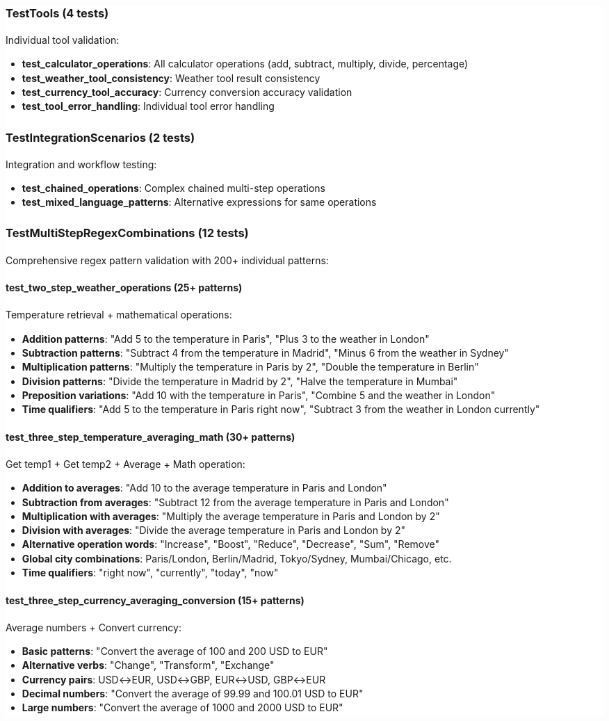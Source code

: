 ### TestTools (4 tests)
Individual tool validation:

- **test_calculator_operations**: All calculator operations (add, subtract, multiply, divide, percentage)
- **test_weather_tool_consistency**: Weather tool result consistency
- **test_currency_tool_accuracy**: Currency conversion accuracy validation
- **test_tool_error_handling**: Individual tool error handling

### TestIntegrationScenarios (2 tests)
Integration and workflow testing:

- **test_chained_operations**: Complex chained multi-step operations
- **test_mixed_language_patterns**: Alternative expressions for same operations

### TestMultiStepRegexCombinations (12 tests)
Comprehensive regex pattern validation with 200+ individual patterns:

#### test_two_step_weather_operations (25+ patterns)
Temperature retrieval + mathematical operations:
- **Addition patterns**: "Add 5 to the temperature in Paris", "Plus 3 to the weather in London"
- **Subtraction patterns**: "Subtract 4 from the temperature in Madrid", "Minus 6 from the weather in Sydney"
- **Multiplication patterns**: "Multiply the temperature in Paris by 2", "Double the temperature in Berlin"
- **Division patterns**: "Divide the temperature in Madrid by 2", "Halve the temperature in Mumbai"
- **Preposition variations**: "Add 10 with the temperature in Paris", "Combine 5 and the weather in London"
- **Time qualifiers**: "Add 5 to the temperature in Paris right now", "Subtract 3 from the weather in London currently"

#### test_three_step_temperature_averaging_math (30+ patterns)
Get temp1 + Get temp2 + Average + Math operation:
- **Addition to averages**: "Add 10 to the average temperature in Paris and London"
- **Subtraction from averages**: "Subtract 12 from the average temperature in Paris and London"
- **Multiplication with averages**: "Multiply the average temperature in Paris and London by 2"
- **Division with averages**: "Divide the average temperature in Paris and London by 2"
- **Alternative operation words**: "Increase", "Boost", "Reduce", "Decrease", "Sum", "Remove"
- **Global city combinations**: Paris/London, Berlin/Madrid, Tokyo/Sydney, Mumbai/Chicago, etc.
- **Time qualifiers**: "right now", "currently", "today", "now"

#### test_three_step_currency_averaging_conversion (15+ patterns)
Average numbers + Convert currency:
- **Basic patterns**: "Convert the average of 100 and 200 USD to EUR"
- **Alternative verbs**: "Change", "Transform", "Exchange"
- **Currency pairs**: USD↔EUR, USD↔GBP, EUR↔USD, GBP↔EUR
- **Decimal numbers**: "Convert the average of 99.99 and 100.01 USD to EUR"
- **Large numbers**: "Convert the average of 1000 and 2000 USD to EUR"
